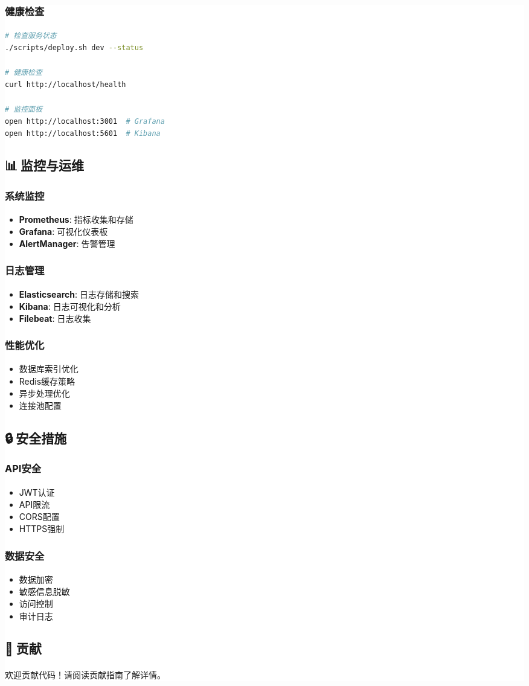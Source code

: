 ### 健康检查
```bash
# 检查服务状态
./scripts/deploy.sh dev --status

# 健康检查
curl http://localhost/health

# 监控面板
open http://localhost:3001  # Grafana
open http://localhost:5601  # Kibana
```

## 📊 监控与运维

### 系统监控
- **Prometheus**: 指标收集和存储
- **Grafana**: 可视化仪表板
- **AlertManager**: 告警管理

### 日志管理
- **Elasticsearch**: 日志存储和搜索
- **Kibana**: 日志可视化和分析
- **Filebeat**: 日志收集

### 性能优化
- 数据库索引优化
- Redis缓存策略
- 异步处理优化
- 连接池配置

## 🔒 安全措施

### API安全
- JWT认证
- API限流
- CORS配置
- HTTPS强制

### 数据安全
- 数据加密
- 敏感信息脱敏
- 访问控制
- 审计日志

## 🤝 贡献

欢迎贡献代码！请阅读贡献指南了解详情。
